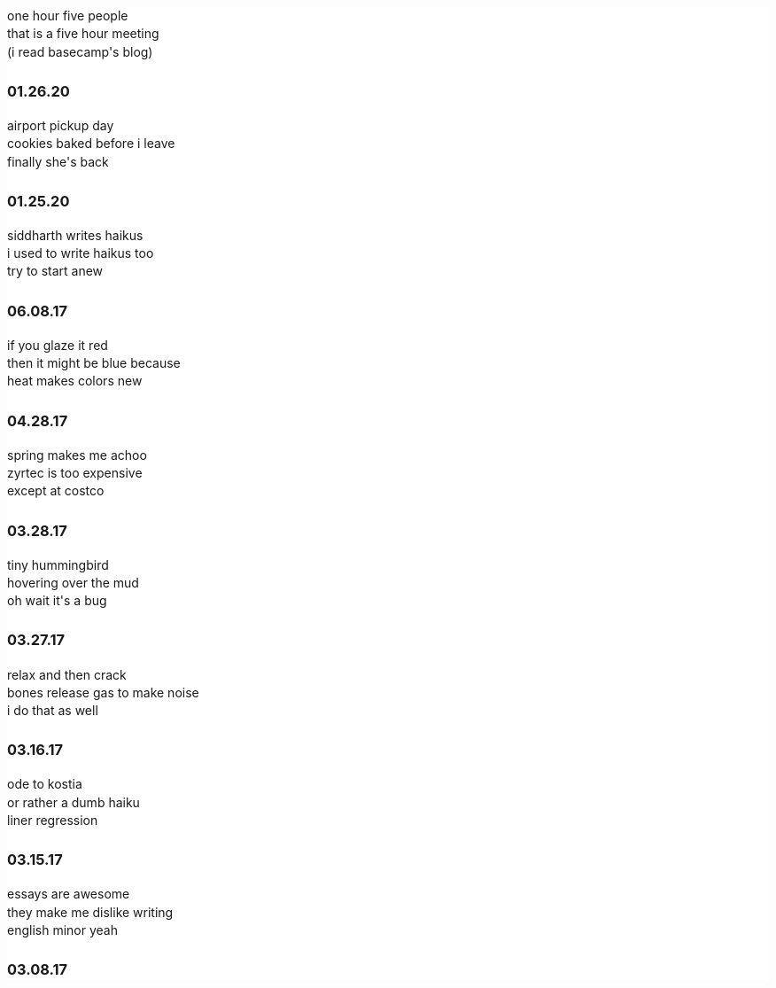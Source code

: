 one hour five people</br>
that is a five hour meeting</br>
(i read basecamp's blog)</br>

### 01.26.20

airport pickup day</br>
cookies baked before i leave</br>
finally she's back</br>

### 01.25.20

siddharth writes haikus</br>
i used to write haikus too</br>
try to start anew</br>

### 06.08.17

if you glaze it red</br>
then it might be blue because</br>
heat makes colors new</br>

### 04.28.17

spring makes me achoo</br>
zyrtec is too expensive</br>
except at costco</br>

### 03.28.17

tiny hummingbird</br>
hovering over the mud</br>
oh wait it's a bug</br>

### 03.27.17

relax and then crack</br>
bones release gas to make noise</br>
i do that as well</br>

### 03.16.17

ode to kostia</br>
or rather a dumb haiku</br>
liner regression</br>

### 03.15.17

essays are awesome</br>
they make me dislike writing</br>
english minor yeah</br>

### 03.08.17
